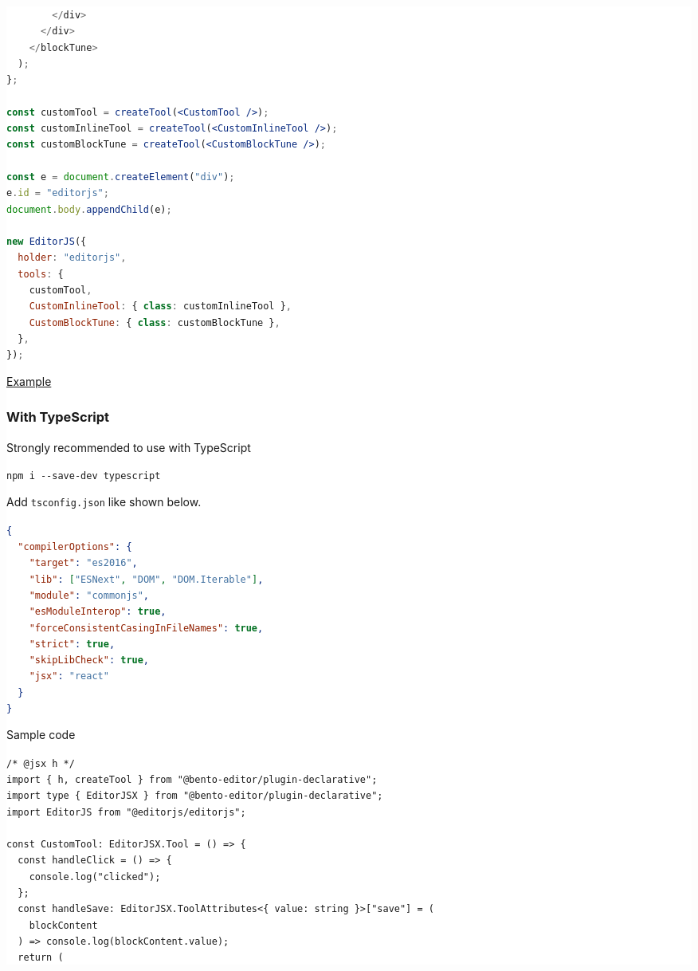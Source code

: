 ```jsx
        </div>
      </div>
    </blockTune>
  );
};

const customTool = createTool(<CustomTool />);
const customInlineTool = createTool(<CustomInlineTool />);
const customBlockTune = createTool(<CustomBlockTune />);

const e = document.createElement("div");
e.id = "editorjs";
document.body.appendChild(e);

new EditorJS({
  holder: "editorjs",
  tools: {
    customTool,
    CustomInlineTool: { class: customInlineTool },
    CustomBlockTune: { class: customBlockTune },
  },
});
```

[Example](../../examples/with-plugin-declarative)

### With TypeScript

Strongly recommended to use with TypeScript

```shell
npm i --save-dev typescript
```

Add `tsconfig.json` like shown below.

```json
{
  "compilerOptions": {
    "target": "es2016",
    "lib": ["ESNext", "DOM", "DOM.Iterable"],
    "module": "commonjs",
    "esModuleInterop": true,
    "forceConsistentCasingInFileNames": true,
    "strict": true,
    "skipLibCheck": true,
    "jsx": "react"
  }
}
```

Sample code

```tsx
/* @jsx h */
import { h, createTool } from "@bento-editor/plugin-declarative";
import type { EditorJSX } from "@bento-editor/plugin-declarative";
import EditorJS from "@editorjs/editorjs";

const CustomTool: EditorJSX.Tool = () => {
  const handleClick = () => {
    console.log("clicked");
  };
  const handleSave: EditorJSX.ToolAttributes<{ value: string }>["save"] = (
    blockContent
  ) => console.log(blockContent.value);
  return (
```